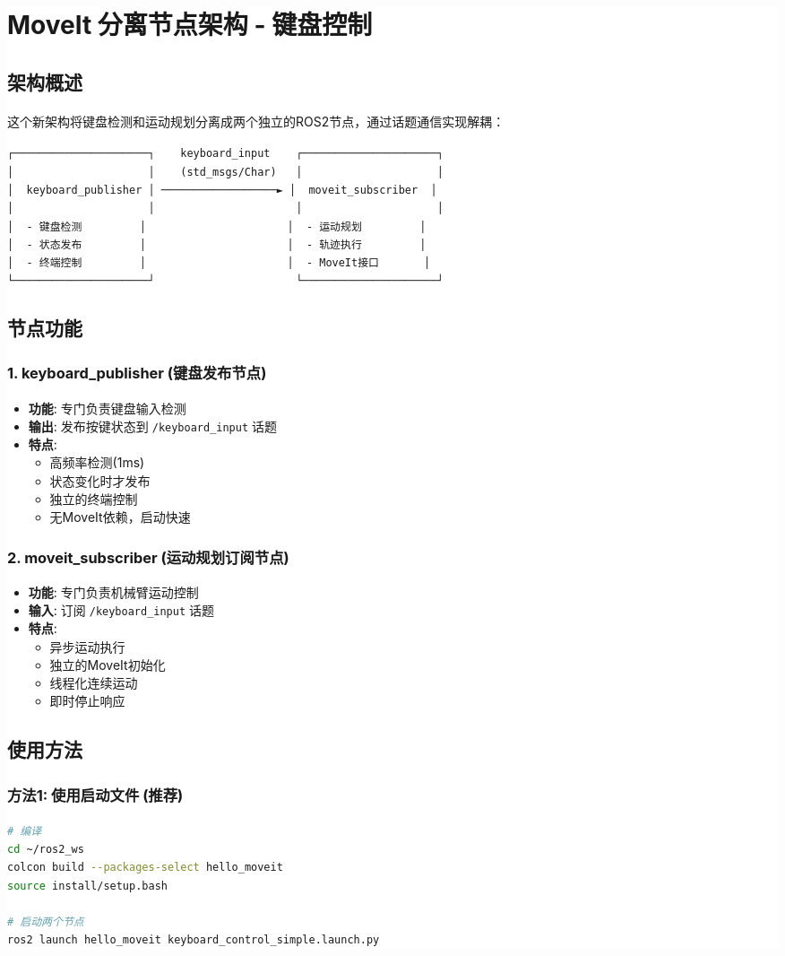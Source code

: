 # MoveIt 分离节点架构 - 键盘控制

## 架构概述

这个新架构将键盘检测和运动规划分离成两个独立的ROS2节点，通过话题通信实现解耦：

```
┌─────────────────────┐    keyboard_input    ┌─────────────────────┐
│                     │    (std_msgs/Char)   │                     │
│  keyboard_publisher │ ──────────────────► │  moveit_subscriber  │
│                     │                      │                     │
│  - 键盘检测         │                      │  - 运动规划         │
│  - 状态发布         │                      │  - 轨迹执行         │
│  - 终端控制         │                      │  - MoveIt接口       │
└─────────────────────┘                      └─────────────────────┘
```

## 节点功能

### 1. keyboard_publisher (键盘发布节点)
- **功能**: 专门负责键盘输入检测
- **输出**: 发布按键状态到 `/keyboard_input` 话题
- **特点**: 
  - 高频率检测(1ms)
  - 状态变化时才发布
  - 独立的终端控制
  - 无MoveIt依赖，启动快速

### 2. moveit_subscriber (运动规划订阅节点)  
- **功能**: 专门负责机械臂运动控制
- **输入**: 订阅 `/keyboard_input` 话题
- **特点**:
  - 异步运动执行
  - 独立的MoveIt初始化
  - 线程化连续运动
  - 即时停止响应

## 使用方法

### 方法1: 使用启动文件 (推荐)
```bash
# 编译
cd ~/ros2_ws
colcon build --packages-select hello_moveit
source install/setup.bash

# 启动两个节点
ros2 launch hello_moveit keyboard_control_simple.launch.py
```
